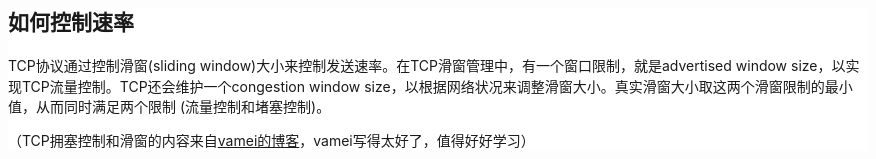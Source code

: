 ## 如何控制速率

TCP协议通过控制滑窗(sliding window)大小来控制发送速率。在TCP滑窗管理中，有一个窗口限制，就是advertised window size，以实现TCP流量控制。TCP还会维护一个congestion window size，以根据网络状况来调整滑窗大小。真实滑窗大小取这两个滑窗限制的最小值，从而同时满足两个限制 (流量控制和堵塞控制)。

（TCP拥塞控制和滑窗的内容来自[vamei的博客](http://www.cnblogs.com/vamei/archive/2012/12/18/2822739.html)，vamei写得太好了，值得好好学习）
